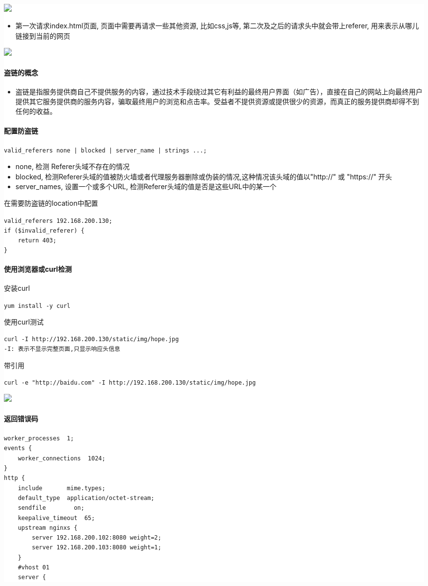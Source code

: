 ![](https://gcore.jsdelivr.net/gh/Nidihanwango/PicGo/img/Nginx/referer.png)

- 第一次请求index.html页面, 页面中需要再请求一些其他资源, 比如css,js等, 第二次及之后的请求头中就会带上referer, 用来表示从哪儿链接到当前的网页

![](https://gcore.jsdelivr.net/gh/Nidihanwango/PicGo/img/Nginx/http-referer.png)

#### 盗链的概念

- 盗链是指服务提供商自己不提供服务的内容，通过技术手段绕过其它有利益的最终用户界面（如广告），直接在自己的网站上向最终用户提供其它服务提供商的服务内容，骗取最终用户的浏览和点击率。受益者不提供资源或提供很少的资源，而真正的服务提供商却得不到任何的收益。

#### 配置防盗链

```shell
valid_referers none | blocked | server_name | strings ...;
```

- none, 检测 Referer头域不存在的情况
- blocked, 检测Referer头域的值被防火墙或者代理服务器删除或伪装的情况,这种情况该头域的值以"http://" 或 "https://" 开头
- server_names, 设置一个或多个URL, 检测Referer头域的值是否是这些URL中的某一个

在需要防盗链的location中配置

```shell
valid_referers 192.168.200.130;
if ($invalid_referer) {
	return 403;
}
```

#### 使用浏览器或curl检测

安装curl

```shell
yum install -y curl
```

使用curl测试

```shell
curl -I http://192.168.200.130/static/img/hope.jpg
-I: 表示不显示完整页面,只显示响应头信息
```

带引用

```shell
curl -e "http://baidu.com" -I http://192.168.200.130/static/img/hope.jpg
```

![](https://gcore.jsdelivr.net/gh/Nidihanwango/PicGo/img/Nginx/curl%E6%B5%8B%E8%AF%95.png)

#### 返回错误码

```shell
worker_processes  1;
events {
    worker_connections  1024;
}
http {
    include       mime.types;
    default_type  application/octet-stream;
    sendfile        on;
    keepalive_timeout  65;
    upstream nginxs {
        server 192.168.200.102:8080 weight=2;
        server 192.168.200.103:8080 weight=1;
    }
    #vhost 01
    server {
```